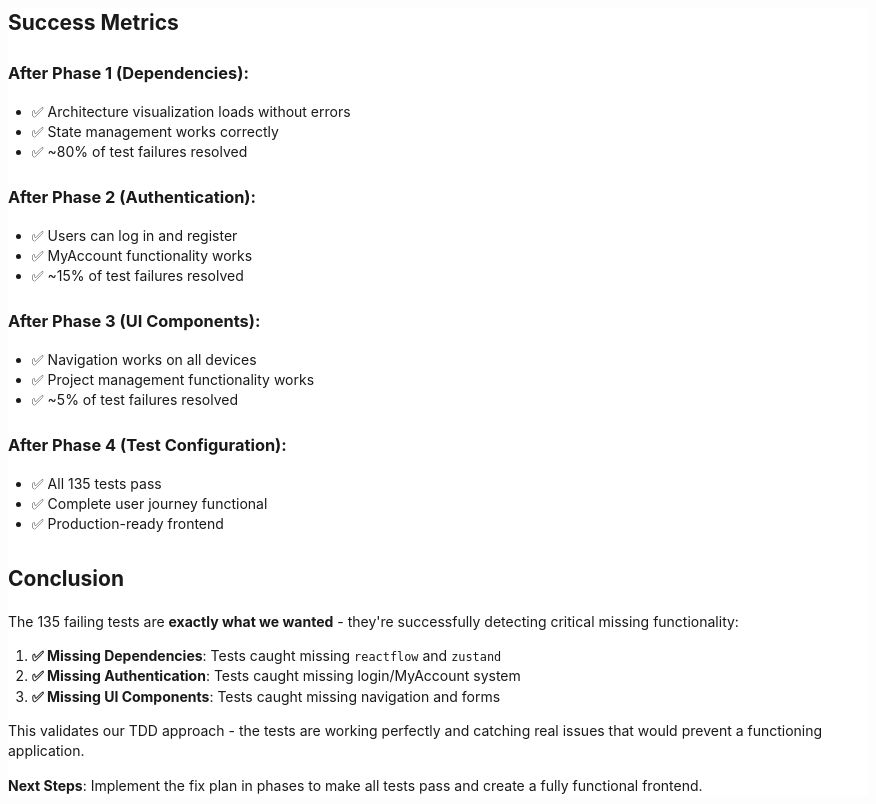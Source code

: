 ## Success Metrics

### **After Phase 1 (Dependencies)**:
- ✅ Architecture visualization loads without errors
- ✅ State management works correctly
- ✅ ~80% of test failures resolved

### **After Phase 2 (Authentication)**:
- ✅ Users can log in and register
- ✅ MyAccount functionality works
- ✅ ~15% of test failures resolved

### **After Phase 3 (UI Components)**:
- ✅ Navigation works on all devices
- ✅ Project management functionality works
- ✅ ~5% of test failures resolved

### **After Phase 4 (Test Configuration)**:
- ✅ All 135 tests pass
- ✅ Complete user journey functional
- ✅ Production-ready frontend

## Conclusion

The 135 failing tests are **exactly what we wanted** - they're successfully detecting critical missing functionality:

1. **✅ Missing Dependencies**: Tests caught missing `reactflow` and `zustand`
2. **✅ Missing Authentication**: Tests caught missing login/MyAccount system
3. **✅ Missing UI Components**: Tests caught missing navigation and forms

This validates our TDD approach - the tests are working perfectly and catching real issues that would prevent a functioning application.

**Next Steps**: Implement the fix plan in phases to make all tests pass and create a fully functional frontend.
